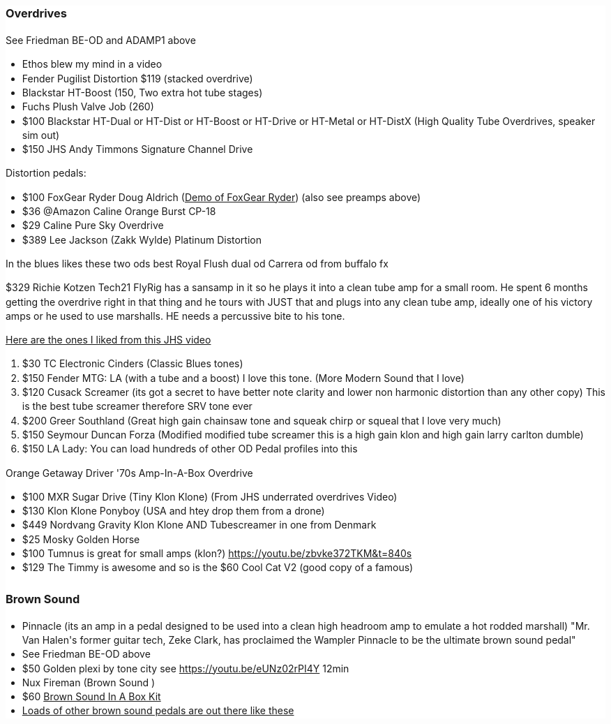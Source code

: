


### Overdrives ###

See Friedman BE-OD and ADAMP1 above

- Ethos blew my mind in a video
- Fender Pugilist Distortion $119 (stacked overdrive)
- Blackstar HT-Boost (150, Two extra hot tube stages)
- Fuchs Plush Valve Job (260)
- $100 Blackstar HT-Dual or HT-Dist or HT-Boost or HT-Drive or HT-Metal or HT-DistX (High Quality Tube Overdrives, speaker sim out)
- $150 JHS Andy Timmons Signature Channel Drive

Distortion pedals:
- $100 FoxGear Ryder Doug Aldrich ([Demo of FoxGear Ryder](https://www.youtube.com/watch?v=sdTz4FbTtTY))
(also see preamps above)
- $36 @Amazon Caline Orange Burst CP-18
- $29 Caline Pure Sky Overdrive
- $389 Lee Jackson (Zakk Wylde) Platinum Distortion 

In the blues likes these two ods best
Royal Flush dual od
Carrera od from buffalo fx

$329 Richie Kotzen Tech21 FlyRig has a sansamp in it so he plays it into a clean tube amp for a small room.  He spent 6 months getting the overdrive right in that thing and he tours with JUST that and plugs into any clean tube amp, ideally one of his victory amps or he used to use marshalls.  HE needs a percussive bite to his tone.  

[Here are the ones I liked from this JHS video](https://www.youtube.com/watch?v=EGGiuhukWNo)
1. $30 TC Electronic Cinders (Classic Blues tones)
2. $150 Fender MTG: LA (with a tube and a boost) I love this tone. (More Modern Sound that I love)
3. $120 Cusack Screamer (its got a secret to have better note clarity and lower non harmonic distortion than any other copy) This is the best tube screamer therefore SRV tone ever
4. $200 Greer Southland (Great high gain chainsaw tone and squeak chirp or squeal that I love very much)
5. $150 Seymour Duncan Forza (Modified modified tube screamer this is a high gain klon and high gain larry carlton dumble)
1. $150 LA Lady: You can load hundreds of other OD Pedal profiles into this

Orange Getaway Driver '70s Amp-In-A-Box Overdrive 


- $100 MXR Sugar Drive (Tiny Klon Klone) (From JHS underrated overdrives Video)
- $130 Klon Klone Ponyboy (USA and htey drop them from a drone)
- $449 Nordvang Gravity Klon Klone AND Tubescreamer in one from Denmark
- $25 Mosky Golden Horse
- $100 Tumnus is great for small amps (klon?) https://youtu.be/zbvke372TKM&t=840s
- $129 The Timmy is awesome and so is the $60 Cool Cat V2 (good copy of a famous)


### Brown Sound ###
- Pinnacle (its an amp in a pedal designed to be used into a clean high headroom amp to emulate a hot rodded marshall) "Mr. Van Halen's former guitar tech, Zeke Clark, has proclaimed the Wampler Pinnacle to be the ultimate brown sound pedal"
- See Friedman BE-OD above
- $50 Golden plexi by tone city see https://youtu.be/eUNz02rPI4Y  12min
- Nux Fireman (Brown Sound	)
- $60 [Brown Sound In A Box Kit](http://www.generalguitargadgets.com/effects-projects/distortion/bsiab-2/)
- [Loads of other brown sound pedals are out there like these](https://www.guitarpedalx.com/news/gpx-blog/28-of-the-best-compact-enclosure-evh-brown-sound-distortion-capable-pedals---2020-ultimate-selection)
